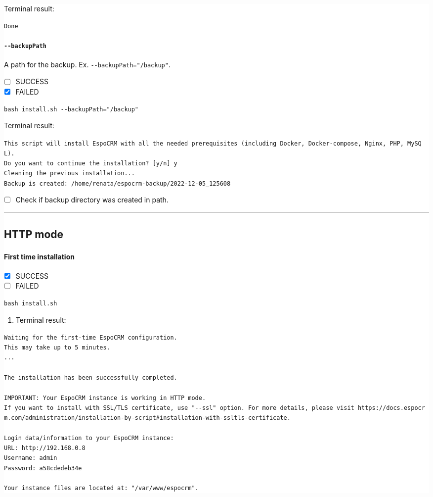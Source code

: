 Terminal result:

```
Done
```

#### `--backupPath`

A path for the backup. Ex. `--backupPath="/backup"`.

- [ ] SUCCESS
- [x] FAILED

```
bash install.sh --backupPath="/backup"
```

Terminal result:

```
This script will install EspoCRM with all the needed prerequisites (including Docker, Docker-compose, Nginx, PHP, MySQL).
Do you want to continue the installation? [y/n] y
Cleaning the previous installation...
Backup is created: /home/renata/espocrm-backup/2022-12-05_125608
```

- [ ] Check if backup directory was created in path.

-----------

## HTTP mode

#### First time installation

- [x] SUCCESS
- [ ] FAILED

```
bash install.sh
```

1. Terminal result:

```
Waiting for the first-time EspoCRM configuration.
This may take up to 5 minutes.
...

The installation has been successfully completed.

IMPORTANT: Your EspoCRM instance is working in HTTP mode.
If you want to install with SSL/TLS certificate, use "--ssl" option. For more details, please visit https://docs.espocrm.com/administration/installation-by-script#installation-with-ssltls-certificate.

Login data/information to your EspoCRM instance:
URL: http://192.168.0.8
Username: admin
Password: a58cdedeb34e

Your instance files are located at: "/var/www/espocrm".
```
